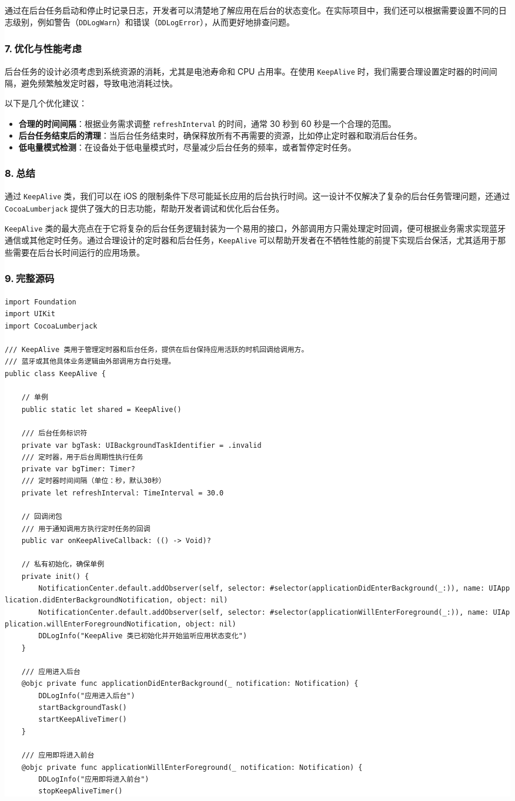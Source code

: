 通过在后台任务启动和停止时记录日志，开发者可以清楚地了解应用在后台的状态变化。在实际项目中，我们还可以根据需要设置不同的日志级别，例如警告（`DDLogWarn`）和错误（`DDLogError`），从而更好地排查问题。

### 7. 优化与性能考虑

后台任务的设计必须考虑到系统资源的消耗，尤其是电池寿命和 CPU 占用率。在使用 `KeepAlive` 时，我们需要合理设置定时器的时间间隔，避免频繁触发定时器，导致电池消耗过快。

以下是几个优化建议：
- **合理的时间间隔**：根据业务需求调整 `refreshInterval` 的时间，通常 30 秒到 60 秒是一个合理的范围。
- **后台任务结束后的清理**：当后台任务结束时，确保释放所有不再需要的资源，比如停止定时器和取消后台任务。
- **低电量模式检测**：在设备处于低电量模式时，尽量减少后台任务的频率，或者暂停定时任务。

### 8. 总结

通过 `KeepAlive` 类，我们可以在 iOS 的限制条件下尽可能延长应用的后台执行时间。这一设计不仅解决了复杂的后台任务管理问题，还通过 `CocoaLumberjack` 提供了强大的日志功能，帮助开发者调试和优化后台任务。

`KeepAlive` 类的最大亮点在于它将复杂的后台任务逻辑封装为一个易用的接口，外部调用方只需处理定时回调，便可根据业务需求实现蓝牙通信或其他定时任务。通过合理设计的定时器和后台任务，`KeepAlive` 可以帮助开发者在不牺牲性能的前提下实现后台保活，尤其适用于那些需要在后台长时间运行的应用场景。

### 9. 完整源码

```
import Foundation
import UIKit
import CocoaLumberjack

/// KeepAlive 类用于管理定时器和后台任务，提供在后台保持应用活跃的时机回调给调用方。
/// 蓝牙或其他具体业务逻辑由外部调用方自行处理。
public class KeepAlive {
    
    // 单例
    public static let shared = KeepAlive()
    
    /// 后台任务标识符
    private var bgTask: UIBackgroundTaskIdentifier = .invalid
    /// 定时器，用于后台周期性执行任务
    private var bgTimer: Timer?
    /// 定时器时间间隔（单位：秒，默认30秒）
    private let refreshInterval: TimeInterval = 30.0
    
    // 回调闭包
    /// 用于通知调用方执行定时任务的回调
    public var onKeepAliveCallback: (() -> Void)?
    
    // 私有初始化，确保单例
    private init() {
        NotificationCenter.default.addObserver(self, selector: #selector(applicationDidEnterBackground(_:)), name: UIApplication.didEnterBackgroundNotification, object: nil)
        NotificationCenter.default.addObserver(self, selector: #selector(applicationWillEnterForeground(_:)), name: UIApplication.willEnterForegroundNotification, object: nil)
        DDLogInfo("KeepAlive 类已初始化并开始监听应用状态变化")
    }
    
    /// 应用进入后台
    @objc private func applicationDidEnterBackground(_ notification: Notification) {
        DDLogInfo("应用进入后台")
        startBackgroundTask()
        startKeepAliveTimer()
    }
    
    /// 应用即将进入前台
    @objc private func applicationWillEnterForeground(_ notification: Notification) {
        DDLogInfo("应用即将进入前台")
        stopKeepAliveTimer()
```